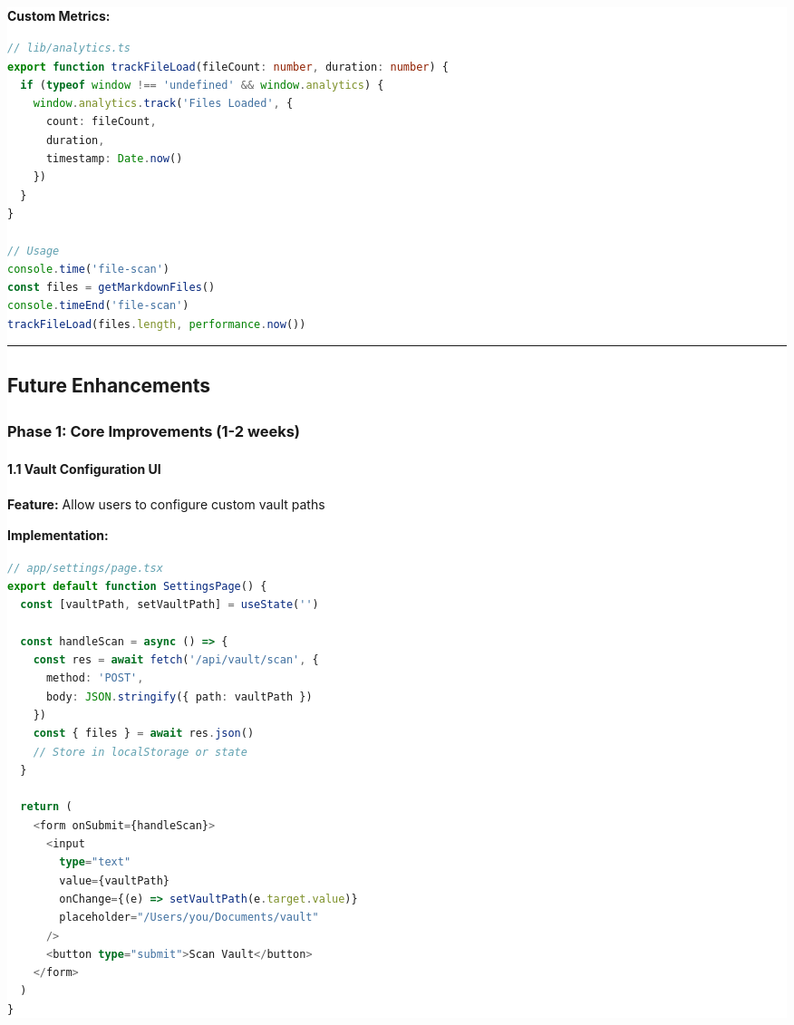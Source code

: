 **Custom Metrics:**

```typescript
// lib/analytics.ts
export function trackFileLoad(fileCount: number, duration: number) {
  if (typeof window !== 'undefined' && window.analytics) {
    window.analytics.track('Files Loaded', {
      count: fileCount,
      duration,
      timestamp: Date.now()
    })
  }
}

// Usage
console.time('file-scan')
const files = getMarkdownFiles()
console.timeEnd('file-scan')
trackFileLoad(files.length, performance.now())
```

---

## Future Enhancements

### Phase 1: Core Improvements (1-2 weeks)

#### 1.1 Vault Configuration UI

**Feature:** Allow users to configure custom vault paths

**Implementation:**

```typescript
// app/settings/page.tsx
export default function SettingsPage() {
  const [vaultPath, setVaultPath] = useState('')

  const handleScan = async () => {
    const res = await fetch('/api/vault/scan', {
      method: 'POST',
      body: JSON.stringify({ path: vaultPath })
    })
    const { files } = await res.json()
    // Store in localStorage or state
  }

  return (
    <form onSubmit={handleScan}>
      <input
        type="text"
        value={vaultPath}
        onChange={(e) => setVaultPath(e.target.value)}
        placeholder="/Users/you/Documents/vault"
      />
      <button type="submit">Scan Vault</button>
    </form>
  )
}
```
